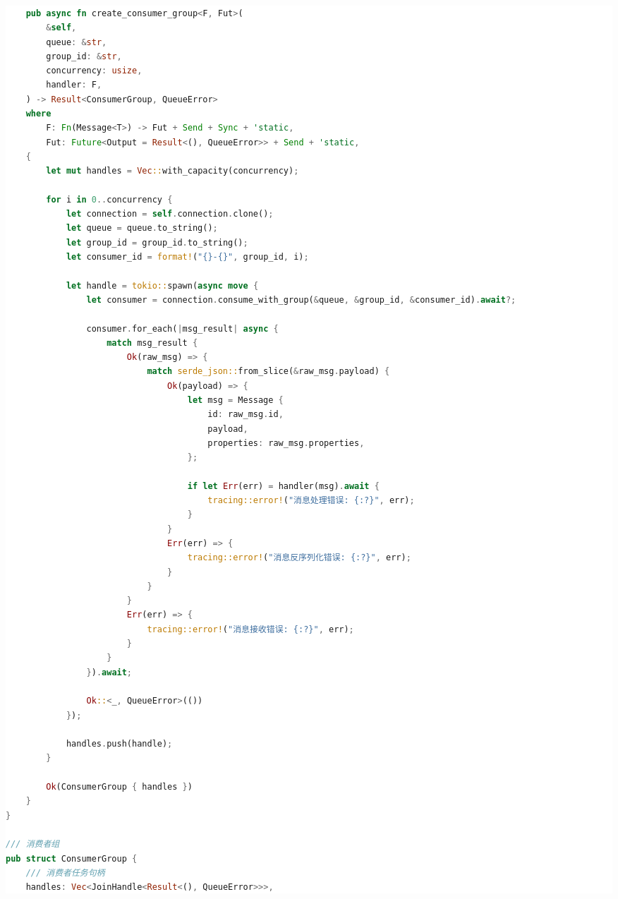 ```rust
    pub async fn create_consumer_group<F, Fut>(
        &self,
        queue: &str,
        group_id: &str,
        concurrency: usize,
        handler: F,
    ) -> Result<ConsumerGroup, QueueError>
    where
        F: Fn(Message<T>) -> Fut + Send + Sync + 'static,
        Fut: Future<Output = Result<(), QueueError>> + Send + 'static,
    {
        let mut handles = Vec::with_capacity(concurrency);
        
        for i in 0..concurrency {
            let connection = self.connection.clone();
            let queue = queue.to_string();
            let group_id = group_id.to_string();
            let consumer_id = format!("{}-{}", group_id, i);
            
            let handle = tokio::spawn(async move {
                let consumer = connection.consume_with_group(&queue, &group_id, &consumer_id).await?;
                
                consumer.for_each(|msg_result| async {
                    match msg_result {
                        Ok(raw_msg) => {
                            match serde_json::from_slice(&raw_msg.payload) {
                                Ok(payload) => {
                                    let msg = Message {
                                        id: raw_msg.id,
                                        payload,
                                        properties: raw_msg.properties,
                                    };
                                    
                                    if let Err(err) = handler(msg).await {
                                        tracing::error!("消息处理错误: {:?}", err);
                                    }
                                }
                                Err(err) => {
                                    tracing::error!("消息反序列化错误: {:?}", err);
                                }
                            }
                        }
                        Err(err) => {
                            tracing::error!("消息接收错误: {:?}", err);
                        }
                    }
                }).await;
                
                Ok::<_, QueueError>(())
            });
            
            handles.push(handle);
        }
        
        Ok(ConsumerGroup { handles })
    }
}

/// 消费者组
pub struct ConsumerGroup {
    /// 消费者任务句柄
    handles: Vec<JoinHandle<Result<(), QueueError>>>,
```